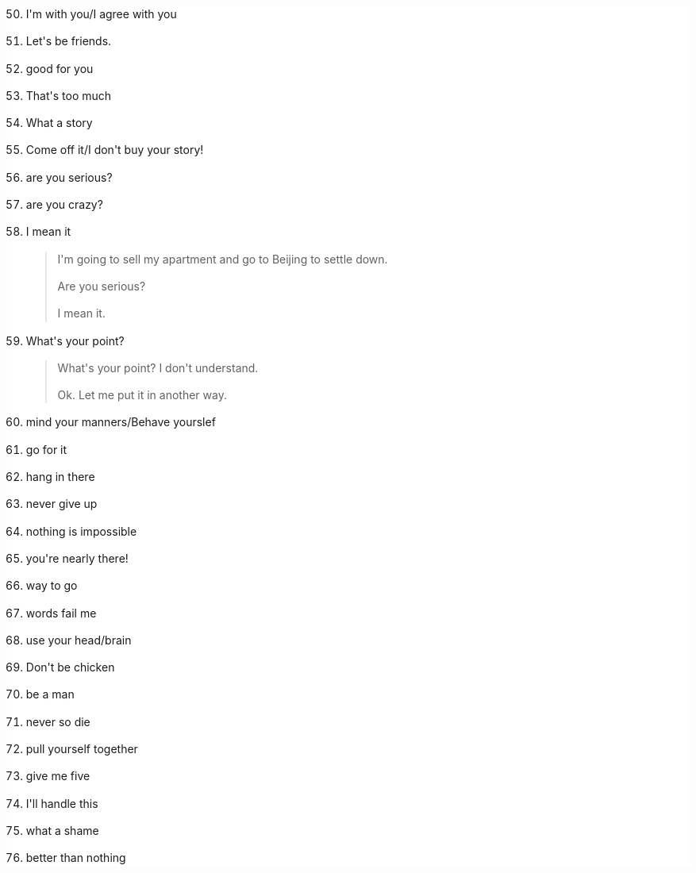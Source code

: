 50. I'm with you/I agree with you

51. Let's be friends.

52. good for you

53. That's too much

54. What a story

55. Come off it/I don't buy your story!

56. are you serious?

57. are you crazy?

58. I mean it

    > I'm going to sell my apartment and go to Beijing to settle down.
    >
    > Are you serious?
    >
    > I mean it.

59. What's your point?

    > What's your point? I don't understand.
    >
    > Ok. Let me put it in another way.

60. mind your manners/Behave yourslef

61. go for it

62. hang in there

63. never give up

64. nothing is impossible

65. you're nearly there!

66. way to go

67. words fail me

68. use your head/brain

69. Don't be chicken

70. be a man

71. never so die

72. pull yourself together

73. give me five

74. I'll handle this

75. what a shame

76. better than nothing
